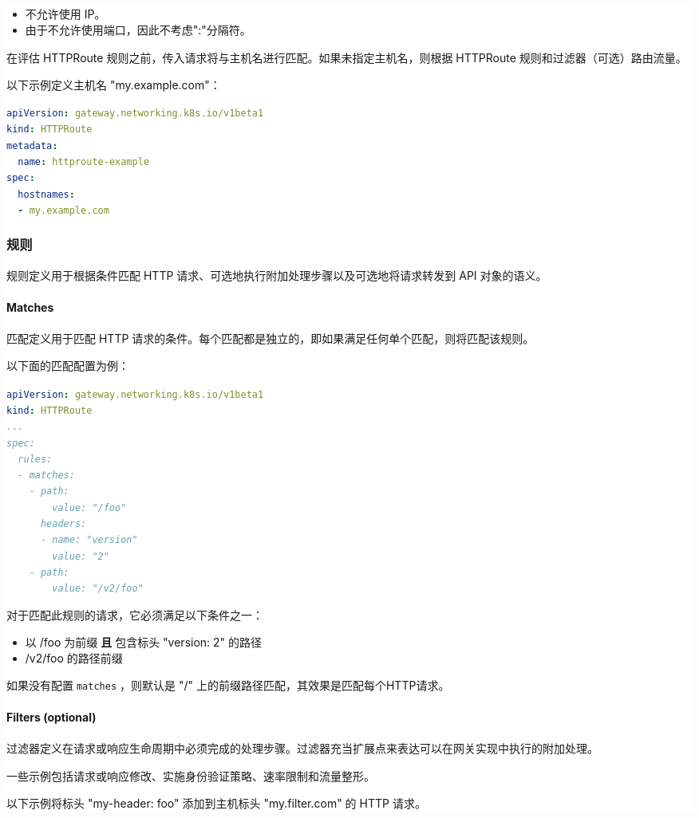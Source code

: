 - 不允许使用 IP。
- 由于不允许使用端口，因此不考虑":"分隔符。

在评估 HTTPRoute 规则之前，传入请求将与主机名进行匹配。如果未指定主机名，则根据 HTTPRoute 规则和过滤器（可选）路由流量。

以下示例定义主机名 "my.example.com"：

```yaml
apiVersion: gateway.networking.k8s.io/v1beta1
kind: HTTPRoute
metadata:
  name: httproute-example
spec:
  hostnames:
  - my.example.com

```

### 规则

规则定义用于根据条件匹配 HTTP 请求、可选地执行附加处理步骤以及可选地将请求转发到 API 对象的语义。

#### Matches

匹配定义用于匹配 HTTP 请求的条件。每个匹配都是独立的，即如果满足任何单个匹配，则将匹配该规则。

以下面的匹配配置为例：

```yaml
apiVersion: gateway.networking.k8s.io/v1beta1
kind: HTTPRoute
...
spec:
  rules:
  - matches:
    - path:
        value: "/foo"
      headers:
      - name: "version"
        value: "2"
    - path:
        value: "/v2/foo"
```
对于匹配此规则的请求，它必须满足以下条件之一：

- 以 /foo 为前缀 **且** 包含标头 "version: 2" 的路径
- /v2/foo 的路径前缀

如果没有配置 `matches` ，则默认是 "/" 上的前缀路径匹配，其效果是匹配每个HTTP请求。

#### Filters (optional)

过滤器定义在请求或响应生命周期中必须完成的处理步骤。过滤器充当扩展点来表达可以在网关实现中执行的附加处理。

一些示例包括请求或响应修改、实施身份验证策略、速率限制和流量整形。

以下示例将标头 "my-header: foo" 添加到主机标头 "my.filter.com" 的 HTTP 请求。
